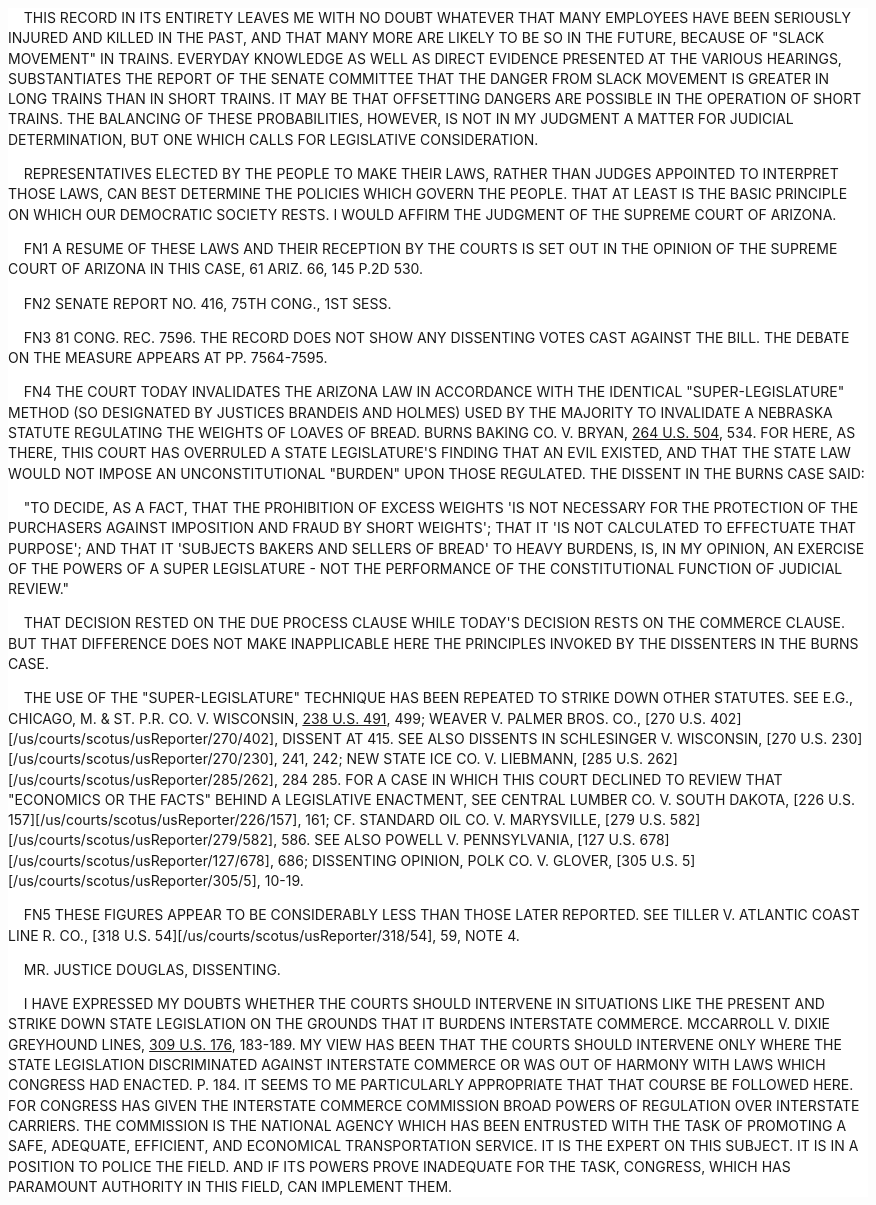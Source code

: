     THIS RECORD IN ITS ENTIRETY LEAVES ME WITH NO DOUBT WHATEVER THAT MANY EMPLOYEES HAVE BEEN SERIOUSLY INJURED AND KILLED IN THE PAST, AND THAT MANY MORE ARE LIKELY TO BE SO IN THE FUTURE, BECAUSE OF "SLACK MOVEMENT" IN TRAINS.  EVERYDAY KNOWLEDGE AS WELL AS DIRECT EVIDENCE PRESENTED AT THE VARIOUS HEARINGS, SUBSTANTIATES THE REPORT OF THE SENATE COMMITTEE THAT THE DANGER FROM SLACK MOVEMENT IS GREATER IN LONG TRAINS THAN IN SHORT TRAINS.  IT MAY BE THAT OFFSETTING DANGERS ARE POSSIBLE IN THE OPERATION OF SHORT TRAINS.  THE BALANCING OF THESE PROBABILITIES, HOWEVER, IS NOT IN MY JUDGMENT A MATTER FOR JUDICIAL DETERMINATION, BUT ONE WHICH CALLS FOR LEGISLATIVE CONSIDERATION.

    REPRESENTATIVES ELECTED BY THE PEOPLE TO MAKE THEIR LAWS, RATHER THAN JUDGES APPOINTED TO INTERPRET THOSE LAWS, CAN BEST DETERMINE THE POLICIES WHICH GOVERN THE PEOPLE.  THAT AT LEAST IS THE BASIC PRINCIPLE ON WHICH OUR DEMOCRATIC SOCIETY RESTS.  I WOULD AFFIRM THE JUDGMENT OF THE SUPREME COURT OF ARIZONA.

    FN1  A RESUME OF THESE LAWS AND THEIR RECEPTION BY THE COURTS IS SET OUT IN THE OPINION OF THE SUPREME COURT OF ARIZONA IN THIS CASE, 61 ARIZ. 66, 145 P.2D 530.

    FN2  SENATE REPORT NO. 416, 75TH CONG., 1ST SESS.

    FN3  81 CONG. REC. 7596.  THE RECORD DOES NOT SHOW ANY DISSENTING VOTES CAST AGAINST THE BILL.  THE DEBATE ON THE MEASURE APPEARS AT PP. 7564-7595.

    FN4  THE COURT TODAY INVALIDATES THE ARIZONA LAW IN ACCORDANCE WITH THE IDENTICAL "SUPER-LEGISLATURE" METHOD (SO DESIGNATED BY JUSTICES BRANDEIS AND HOLMES) USED BY THE MAJORITY TO INVALIDATE A NEBRASKA STATUTE REGULATING THE WEIGHTS OF LOAVES OF BREAD.  BURNS BAKING CO. V. BRYAN, [264 U.S. 504][/us/courts/scotus/usReporter/264/504], 534.  FOR HERE, AS THERE, THIS COURT HAS OVERRULED A STATE LEGISLATURE'S FINDING THAT AN EVIL EXISTED, AND THAT THE STATE LAW WOULD NOT IMPOSE AN UNCONSTITUTIONAL "BURDEN" UPON THOSE REGULATED.  THE DISSENT IN THE BURNS CASE SAID:

    "TO DECIDE, AS A FACT, THAT THE PROHIBITION OF EXCESS WEIGHTS 'IS NOT NECESSARY FOR THE PROTECTION OF THE PURCHASERS AGAINST IMPOSITION AND FRAUD BY SHORT WEIGHTS'; THAT IT 'IS NOT CALCULATED TO EFFECTUATE THAT PURPOSE'; AND THAT IT 'SUBJECTS BAKERS AND SELLERS OF BREAD' TO HEAVY BURDENS, IS, IN MY OPINION, AN EXERCISE OF THE POWERS OF A SUPER LEGISLATURE - NOT THE PERFORMANCE OF THE CONSTITUTIONAL FUNCTION OF JUDICIAL REVIEW."

    THAT DECISION RESTED ON THE DUE PROCESS CLAUSE WHILE TODAY'S DECISION RESTS ON THE COMMERCE CLAUSE.  BUT THAT DIFFERENCE DOES NOT MAKE INAPPLICABLE HERE THE PRINCIPLES INVOKED BY THE DISSENTERS IN THE BURNS CASE.

    THE USE OF THE "SUPER-LEGISLATURE" TECHNIQUE HAS BEEN REPEATED TO STRIKE DOWN OTHER STATUTES.  SEE E.G., CHICAGO, M. & ST. P.R. CO. V. WISCONSIN, [238 U.S. 491][/us/courts/scotus/usReporter/238/491], 499; WEAVER V. PALMER BROS. CO., [270 U.S. 402][/us/courts/scotus/usReporter/270/402], DISSENT AT 415.  SEE ALSO DISSENTS IN SCHLESINGER V. WISCONSIN, [270 U.S. 230][/us/courts/scotus/usReporter/270/230], 241, 242; NEW STATE ICE CO. V. LIEBMANN, [285 U.S. 262][/us/courts/scotus/usReporter/285/262], 284 285.  FOR A CASE IN WHICH THIS COURT DECLINED TO REVIEW THAT "ECONOMICS OR THE FACTS" BEHIND A LEGISLATIVE ENACTMENT, SEE CENTRAL LUMBER CO. V. SOUTH DAKOTA, [226 U.S. 157][/us/courts/scotus/usReporter/226/157], 161; CF. STANDARD OIL CO. V. MARYSVILLE, [279 U.S. 582][/us/courts/scotus/usReporter/279/582], 586.  SEE ALSO POWELL V. PENNSYLVANIA, [127 U.S. 678][/us/courts/scotus/usReporter/127/678], 686; DISSENTING OPINION, POLK CO. V. GLOVER, [305 U.S. 5][/us/courts/scotus/usReporter/305/5], 10-19.

    FN5  THESE FIGURES APPEAR TO BE CONSIDERABLY LESS THAN THOSE LATER REPORTED.  SEE TILLER V. ATLANTIC COAST LINE R. CO., [318 U.S. 54][/us/courts/scotus/usReporter/318/54], 59, NOTE 4.

    MR. JUSTICE DOUGLAS, DISSENTING.

    I HAVE EXPRESSED MY DOUBTS WHETHER THE COURTS SHOULD INTERVENE IN SITUATIONS LIKE THE PRESENT AND STRIKE DOWN STATE LEGISLATION ON THE GROUNDS THAT IT BURDENS INTERSTATE COMMERCE.  MCCARROLL V. DIXIE GREYHOUND LINES, [309 U.S. 176][/us/courts/scotus/usReporter/309/176], 183-189.  MY VIEW HAS BEEN THAT THE COURTS SHOULD INTERVENE ONLY WHERE THE STATE LEGISLATION DISCRIMINATED AGAINST INTERSTATE COMMERCE OR WAS OUT OF HARMONY WITH LAWS WHICH CONGRESS HAD ENACTED.  P. 184.  IT SEEMS TO ME PARTICULARLY APPROPRIATE THAT THAT COURSE BE FOLLOWED HERE.  FOR CONGRESS HAS GIVEN THE INTERSTATE COMMERCE COMMISSION BROAD POWERS OF REGULATION OVER INTERSTATE CARRIERS.  THE COMMISSION IS THE NATIONAL AGENCY WHICH HAS BEEN ENTRUSTED WITH THE TASK OF PROMOTING A SAFE, ADEQUATE, EFFICIENT, AND ECONOMICAL TRANSPORTATION SERVICE.  IT IS THE EXPERT ON THIS SUBJECT.  IT IS IN A POSITION TO POLICE THE FIELD.  AND IF ITS POWERS PROVE INADEQUATE FOR THE TASK, CONGRESS, WHICH HAS PARAMOUNT AUTHORITY IN THIS FIELD, CAN IMPLEMENT THEM.


[/us/courts/scotus/usReporter/325/761]: https://publicdocs.github.io/go/links?ns=uslm-x&ref=%2Fus%2Fcourts%2Fscotus%2FusReporter%2F325%2F761
[/us/courts/scotus/usReporter/303/177]: https://publicdocs.github.io/go/links?ns=uslm-x&ref=%2Fus%2Fcourts%2Fscotus%2FusReporter%2F303%2F177
[/us/stat/24/379]: https://publicdocs.github.io/go/links?ns=uslm&ref=%2Fus%2Fstat%2F24%2F379
[/us/usc/t49/s1]: https://publicdocs.github.io/go/links?ns=uslm&ref=%2Fus%2Fusc%2Ft49%2Fs1
[/us/courts/scotus/usReporter/187/137]: https://publicdocs.github.io/go/links?ns=uslm-x&ref=%2Fus%2Fcourts%2Fscotus%2FusReporter%2F187%2F137
[/us/courts/scotus/usReporter/211/612]: https://publicdocs.github.io/go/links?ns=uslm-x&ref=%2Fus%2Fcourts%2Fscotus%2FusReporter%2F211%2F612
[/us/courts/scotus/usReporter/234/412]: https://publicdocs.github.io/go/links?ns=uslm-x&ref=%2Fus%2Fcourts%2Fscotus%2FusReporter%2F234%2F412
[/us/courts/scotus/usReporter/306/79]: https://publicdocs.github.io/go/links?ns=uslm-x&ref=%2Fus%2Fcourts%2Fscotus%2FusReporter%2F306%2F79
[/us/courts/scotus/usReporter/315/740]: https://publicdocs.github.io/go/links?ns=uslm-x&ref=%2Fus%2Fcourts%2Fscotus%2FusReporter%2F315%2F740
[/us/courts/scotus/usReporter/169/613]: https://publicdocs.github.io/go/links?ns=uslm-x&ref=%2Fus%2Fcourts%2Fscotus%2FusReporter%2F169%2F613
[/us/courts/scotus/usReporter/225/501]: https://publicdocs.github.io/go/links?ns=uslm-x&ref=%2Fus%2Fcourts%2Fscotus%2FusReporter%2F225%2F501
[/us/courts/scotus/usReporter/250/118]: https://publicdocs.github.io/go/links?ns=uslm-x&ref=%2Fus%2Fcourts%2Fscotus%2FusReporter%2F250%2F118
[/us/courts/scotus/usReporter/283/380]: https://publicdocs.github.io/go/links?ns=uslm-x&ref=%2Fus%2Fcourts%2Fscotus%2FusReporter%2F283%2F380
[/us/courts/scotus/usReporter/301/441]: https://publicdocs.github.io/go/links?ns=uslm-x&ref=%2Fus%2Fcourts%2Fscotus%2FusReporter%2F301%2F441
[/us/usc/t49/s26]: https://publicdocs.github.io/go/links?ns=uslm&ref=%2Fus%2Fusc%2Ft49%2Fs26
[/us/courts/scotus/usReporter/230/352]: https://publicdocs.github.io/go/links?ns=uslm-x&ref=%2Fus%2Fcourts%2Fscotus%2FusReporter%2F230%2F352
[/us/courts/scotus/usReporter/303/177]: https://publicdocs.github.io/go/links?ns=uslm-x&ref=%2Fus%2Fcourts%2Fscotus%2FusReporter%2F303%2F177
[/us/courts/scotus/usReporter/313/109]: https://publicdocs.github.io/go/links?ns=uslm-x&ref=%2Fus%2Fcourts%2Fscotus%2FusReporter%2F313%2F109
[/us/courts/scotus/usReporter/317/341]: https://publicdocs.github.io/go/links?ns=uslm-x&ref=%2Fus%2Fcourts%2Fscotus%2FusReporter%2F317%2F341
[/us/courts/scotus/usReporter/314/390]: https://publicdocs.github.io/go/links?ns=uslm-x&ref=%2Fus%2Fcourts%2Fscotus%2FusReporter%2F314%2F390
[/us/courts/scotus/usReporter/304/224]: https://publicdocs.github.io/go/links?ns=uslm-x&ref=%2Fus%2Fcourts%2Fscotus%2FusReporter%2F304%2F224
[/us/courts/scotus/usReporter/306/346]: https://publicdocs.github.io/go/links?ns=uslm-x&ref=%2Fus%2Fcourts%2Fscotus%2FusReporter%2F306%2F346
[/us/courts/scotus/usReporter/309/598]: https://publicdocs.github.io/go/links?ns=uslm-x&ref=%2Fus%2Fcourts%2Fscotus%2FusReporter%2F309%2F598
[/us/courts/scotus/usReporter/135/100]: https://publicdocs.github.io/go/links?ns=uslm-x&ref=%2Fus%2Fcourts%2Fscotus%2FusReporter%2F135%2F100
[/us/courts/scotus/usReporter/314/160]: https://publicdocs.github.io/go/links?ns=uslm-x&ref=%2Fus%2Fcourts%2Fscotus%2FusReporter%2F314%2F160
[/us/courts/scotus/usReporter/262/553]: https://publicdocs.github.io/go/links?ns=uslm-x&ref=%2Fus%2Fcourts%2Fscotus%2FusReporter%2F262%2F553
[/us/courts/scotus/usReporter/294/511]: https://publicdocs.github.io/go/links?ns=uslm-x&ref=%2Fus%2Fcourts%2Fscotus%2FusReporter%2F294%2F511
[/us/courts/scotus/usReporter/91/275]: https://publicdocs.github.io/go/links?ns=uslm-x&ref=%2Fus%2Fcourts%2Fscotus%2FusReporter%2F91%2F275
[/us/courts/scotus/usReporter/95/485]: https://publicdocs.github.io/go/links?ns=uslm-x&ref=%2Fus%2Fcourts%2Fscotus%2FusReporter%2F95%2F485
[/us/courts/scotus/usReporter/114/622]: https://publicdocs.github.io/go/links?ns=uslm-x&ref=%2Fus%2Fcourts%2Fscotus%2FusReporter%2F114%2F622
[/us/courts/scotus/usReporter/125/465]: https://publicdocs.github.io/go/links?ns=uslm-x&ref=%2Fus%2Fcourts%2Fscotus%2FusReporter%2F125%2F465
[/us/courts/scotus/usReporter/140/545]: https://publicdocs.github.io/go/links?ns=uslm-x&ref=%2Fus%2Fcourts%2Fscotus%2FusReporter%2F140%2F545
[/us/courts/scotus/usReporter/153/289]: https://publicdocs.github.io/go/links?ns=uslm-x&ref=%2Fus%2Fcourts%2Fscotus%2FusReporter%2F153%2F289
[/us/courts/scotus/usReporter/154/204]: https://publicdocs.github.io/go/links?ns=uslm-x&ref=%2Fus%2Fcourts%2Fscotus%2FusReporter%2F154%2F204
[/us/courts/scotus/usReporter/306/466]: https://publicdocs.github.io/go/links?ns=uslm-x&ref=%2Fus%2Fcourts%2Fscotus%2FusReporter%2F306%2F466
[/us/courts/scotus/usReporter/318/1]: https://publicdocs.github.io/go/links?ns=uslm-x&ref=%2Fus%2Fcourts%2Fscotus%2FusReporter%2F318%2F1
[/us/courts/scotus/usReporter/273/34]: https://publicdocs.github.io/go/links?ns=uslm-x&ref=%2Fus%2Fcourts%2Fscotus%2FusReporter%2F273%2F34
[/us/courts/scotus/usReporter/314/498]: https://publicdocs.github.io/go/links?ns=uslm-x&ref=%2Fus%2Fcourts%2Fscotus%2FusReporter%2F314%2F498
[/us/courts/scotus/usReporter/233/75]: https://publicdocs.github.io/go/links?ns=uslm-x&ref=%2Fus%2Fcourts%2Fscotus%2FusReporter%2F233%2F75
[/us/courts/scotus/usReporter/235/537]: https://publicdocs.github.io/go/links?ns=uslm-x&ref=%2Fus%2Fcourts%2Fscotus%2FusReporter%2F235%2F537
[/us/courts/scotus/usReporter/245/484]: https://publicdocs.github.io/go/links?ns=uslm-x&ref=%2Fus%2Fcourts%2Fscotus%2FusReporter%2F245%2F484
[/us/courts/scotus/usReporter/254/535]: https://publicdocs.github.io/go/links?ns=uslm-x&ref=%2Fus%2Fcourts%2Fscotus%2FusReporter%2F254%2F535
[/us/courts/scotus/usReporter/278/1]: https://publicdocs.github.io/go/links?ns=uslm-x&ref=%2Fus%2Fcourts%2Fscotus%2FusReporter%2F278%2F1
[/us/courts/scotus/usReporter/305/434]: https://publicdocs.github.io/go/links?ns=uslm-x&ref=%2Fus%2Fcourts%2Fscotus%2FusReporter%2F305%2F434
[/us/courts/scotus/usReporter/309/176]: https://publicdocs.github.io/go/links?ns=uslm-x&ref=%2Fus%2Fcourts%2Fscotus%2FusReporter%2F309%2F176
[/us/courts/scotus/usReporter/238/190]: https://publicdocs.github.io/go/links?ns=uslm-x&ref=%2Fus%2Fcourts%2Fscotus%2FusReporter%2F238%2F190
[/us/courts/scotus/usReporter/241/48]: https://publicdocs.github.io/go/links?ns=uslm-x&ref=%2Fus%2Fcourts%2Fscotus%2FusReporter%2F241%2F48
[/us/courts/scotus/usReporter/242/311]: https://publicdocs.github.io/go/links?ns=uslm-x&ref=%2Fus%2Fcourts%2Fscotus%2FusReporter%2F242%2F311
[/us/courts/scotus/usReporter/297/431]: https://publicdocs.github.io/go/links?ns=uslm-x&ref=%2Fus%2Fcourts%2Fscotus%2FusReporter%2F297%2F431
[/us/courts/scotus/usReporter/299/334]: https://publicdocs.github.io/go/links?ns=uslm-x&ref=%2Fus%2Fcourts%2Fscotus%2FusReporter%2F299%2F334
[/us/courts/scotus/usReporter/324/652]: https://publicdocs.github.io/go/links?ns=uslm-x&ref=%2Fus%2Fcourts%2Fscotus%2FusReporter%2F324%2F652
[/us/courts/scotus/usReporter/175/211]: https://publicdocs.github.io/go/links?ns=uslm-x&ref=%2Fus%2Fcourts%2Fscotus%2FusReporter%2F175%2F211
[/us/courts/scotus/usReporter/219/467]: https://publicdocs.github.io/go/links?ns=uslm-x&ref=%2Fus%2Fcourts%2Fscotus%2FusReporter%2F219%2F467
[/us/courts/scotus/usReporter/234/342]: https://publicdocs.github.io/go/links?ns=uslm-x&ref=%2Fus%2Fcourts%2Fscotus%2FusReporter%2F234%2F342
[/us/courts/scotus/usReporter/244/617]: https://publicdocs.github.io/go/links?ns=uslm-x&ref=%2Fus%2Fcourts%2Fscotus%2FusReporter%2F244%2F617
[/us/courts/scotus/usReporter/245/493]: https://publicdocs.github.io/go/links?ns=uslm-x&ref=%2Fus%2Fcourts%2Fscotus%2FusReporter%2F245%2F493
[/us/courts/scotus/usReporter/257/591]: https://publicdocs.github.io/go/links?ns=uslm-x&ref=%2Fus%2Fcourts%2Fscotus%2FusReporter%2F257%2F591
[/us/courts/scotus/usReporter/284/125]: https://publicdocs.github.io/go/links?ns=uslm-x&ref=%2Fus%2Fcourts%2Fscotus%2FusReporter%2F284%2F125
[/us/courts/scotus/usReporter/297/447]: https://publicdocs.github.io/go/links?ns=uslm-x&ref=%2Fus%2Fcourts%2Fscotus%2FusReporter%2F297%2F447
[/us/courts/scotus/usReporter/217/524]: https://publicdocs.github.io/go/links?ns=uslm-x&ref=%2Fus%2Fcourts%2Fscotus%2FusReporter%2F217%2F524
[/us/stat/54/899]: https://publicdocs.github.io/go/links?ns=uslm&ref=%2Fus%2Fstat%2F54%2F899
[/us/courts/scotus/usReporter/165/628]: https://publicdocs.github.io/go/links?ns=uslm-x&ref=%2Fus%2Fcourts%2Fscotus%2FusReporter%2F165%2F628
[/us/courts/scotus/usReporter/234/280]: https://publicdocs.github.io/go/links?ns=uslm-x&ref=%2Fus%2Fcourts%2Fscotus%2FusReporter%2F234%2F280
[/us/courts/scotus/usReporter/219/453]: https://publicdocs.github.io/go/links?ns=uslm-x&ref=%2Fus%2Fcourts%2Fscotus%2FusReporter%2F219%2F453
[/us/courts/scotus/usReporter/240/518]: https://publicdocs.github.io/go/links?ns=uslm-x&ref=%2Fus%2Fcourts%2Fscotus%2FusReporter%2F240%2F518
[/us/courts/scotus/usReporter/283/249]: https://publicdocs.github.io/go/links?ns=uslm-x&ref=%2Fus%2Fcourts%2Fscotus%2FusReporter%2F283%2F249
[/us/courts/scotus/usReporter/267/307]: https://publicdocs.github.io/go/links?ns=uslm-x&ref=%2Fus%2Fcourts%2Fscotus%2FusReporter%2F267%2F307
[/us/courts/scotus/usReporter/244/310]: https://publicdocs.github.io/go/links?ns=uslm-x&ref=%2Fus%2Fcourts%2Fscotus%2FusReporter%2F244%2F310
[/us/courts/scotus/usReporter/177/584]: https://publicdocs.github.io/go/links?ns=uslm-x&ref=%2Fus%2Fcourts%2Fscotus%2FusReporter%2F177%2F584
[/us/courts/scotus/usReporter/163/142]: https://publicdocs.github.io/go/links?ns=uslm-x&ref=%2Fus%2Fcourts%2Fscotus%2FusReporter%2F163%2F142
[/us/courts/scotus/usReporter/177/514]: https://publicdocs.github.io/go/links?ns=uslm-x&ref=%2Fus%2Fcourts%2Fscotus%2FusReporter%2F177%2F514
[/us/courts/scotus/usReporter/203/335]: https://publicdocs.github.io/go/links?ns=uslm-x&ref=%2Fus%2Fcourts%2Fscotus%2FusReporter%2F203%2F335
[/us/courts/scotus/usReporter/218/135]: https://publicdocs.github.io/go/links?ns=uslm-x&ref=%2Fus%2Fcourts%2Fscotus%2FusReporter%2F218%2F135
[/us/courts/scotus/usReporter/261/369]: https://publicdocs.github.io/go/links?ns=uslm-x&ref=%2Fus%2Fcourts%2Fscotus%2FusReporter%2F261%2F369
[/us/courts/scotus/usReporter/245/484]: https://publicdocs.github.io/go/links?ns=uslm-x&ref=%2Fus%2Fcourts%2Fscotus%2FusReporter%2F245%2F484
[/us/courts/scotus/usReporter/217/136]: https://publicdocs.github.io/go/links?ns=uslm-x&ref=%2Fus%2Fcourts%2Fscotus%2FusReporter%2F217%2F136
[/us/courts/scotus/usReporter/262/312]: https://publicdocs.github.io/go/links?ns=uslm-x&ref=%2Fus%2Fcourts%2Fscotus%2FusReporter%2F262%2F312
[/us/courts/scotus/usReporter/278/492]: https://publicdocs.github.io/go/links?ns=uslm-x&ref=%2Fus%2Fcourts%2Fscotus%2FusReporter%2F278%2F492
[/us/courts/scotus/usReporter/284/284]: https://publicdocs.github.io/go/links?ns=uslm-x&ref=%2Fus%2Fcourts%2Fscotus%2FusReporter%2F284%2F284
[/us/courts/scotus/usReporter/302/1]: https://publicdocs.github.io/go/links?ns=uslm-x&ref=%2Fus%2Fcourts%2Fscotus%2FusReporter%2F302%2F1
[/us/courts/scotus/usReporter/124/465]: https://publicdocs.github.io/go/links?ns=uslm-x&ref=%2Fus%2Fcourts%2Fscotus%2FusReporter%2F124%2F465
[/us/courts/scotus/usReporter/128/96]: https://publicdocs.github.io/go/links?ns=uslm-x&ref=%2Fus%2Fcourts%2Fscotus%2FusReporter%2F128%2F96
[/us/courts/scotus/usReporter/102/691]: https://publicdocs.github.io/go/links?ns=uslm-x&ref=%2Fus%2Fcourts%2Fscotus%2FusReporter%2F102%2F691
[/us/courts/scotus/usReporter/107/678]: https://publicdocs.github.io/go/links?ns=uslm-x&ref=%2Fus%2Fcourts%2Fscotus%2FusReporter%2F107%2F678
[/us/courts/scotus/usReporter/120/489]: https://publicdocs.github.io/go/links?ns=uslm-x&ref=%2Fus%2Fcourts%2Fscotus%2FusReporter%2F120%2F489
[/us/courts/scotus/usReporter/173/285]: https://publicdocs.github.io/go/links?ns=uslm-x&ref=%2Fus%2Fcourts%2Fscotus%2FusReporter%2F173%2F285
[/us/courts/scotus/usReporter/309/33]: https://publicdocs.github.io/go/links?ns=uslm-x&ref=%2Fus%2Fcourts%2Fscotus%2FusReporter%2F309%2F33
[/us/courts/scotus/usReporter/95/459]: https://publicdocs.github.io/go/links?ns=uslm-x&ref=%2Fus%2Fcourts%2Fscotus%2FusReporter%2F95%2F459
[/us/courts/scotus/usReporter/114/196]: https://publicdocs.github.io/go/links?ns=uslm-x&ref=%2Fus%2Fcourts%2Fscotus%2FusReporter%2F114%2F196
[/us/courts/scotus/usReporter/304/405]: https://publicdocs.github.io/go/links?ns=uslm-x&ref=%2Fus%2Fcourts%2Fscotus%2FusReporter%2F304%2F405
[/us/courts/scotus/usReporter/289/444]: https://publicdocs.github.io/go/links?ns=uslm-x&ref=%2Fus%2Fcourts%2Fscotus%2FusReporter%2F289%2F444
[/us/courts/scotus/usReporter/163/299]: https://publicdocs.github.io/go/links?ns=uslm-x&ref=%2Fus%2Fcourts%2Fscotus%2FusReporter%2F163%2F299
[/us/courts/scotus/usReporter/234/280]: https://publicdocs.github.io/go/links?ns=uslm-x&ref=%2Fus%2Fcourts%2Fscotus%2FusReporter%2F234%2F280
[/us/courts/scotus/usReporter/128/96]: https://publicdocs.github.io/go/links?ns=uslm-x&ref=%2Fus%2Fcourts%2Fscotus%2FusReporter%2F128%2F96
[/us/courts/scotus/usReporter/250/241]: https://publicdocs.github.io/go/links?ns=uslm-x&ref=%2Fus%2Fcourts%2Fscotus%2FusReporter%2F250%2F241
[/us/courts/scotus/usReporter/254/394]: https://publicdocs.github.io/go/links?ns=uslm-x&ref=%2Fus%2Fcourts%2Fscotus%2FusReporter%2F254%2F394
[/us/courts/scotus/usReporter/304/307]: https://publicdocs.github.io/go/links?ns=uslm-x&ref=%2Fus%2Fcourts%2Fscotus%2FusReporter%2F304%2F307
[/us/courts/scotus/usReporter/305/434]: https://publicdocs.github.io/go/links?ns=uslm-x&ref=%2Fus%2Fcourts%2Fscotus%2FusReporter%2F305%2F434
[/us/courts/scotus/usReporter/309/176]: https://publicdocs.github.io/go/links?ns=uslm-x&ref=%2Fus%2Fcourts%2Fscotus%2FusReporter%2F309%2F176
[/us/courts/scotus/usReporter/234/280]: https://publicdocs.github.io/go/links?ns=uslm-x&ref=%2Fus%2Fcourts%2Fscotus%2FusReporter%2F234%2F280
[/us/courts/scotus/usReporter/165/628]: https://publicdocs.github.io/go/links?ns=uslm-x&ref=%2Fus%2Fcourts%2Fscotus%2FusReporter%2F165%2F628
[/us/courts/scotus/usReporter/250/400]: https://publicdocs.github.io/go/links?ns=uslm-x&ref=%2Fus%2Fcourts%2Fscotus%2FusReporter%2F250%2F400
[/us/courts/scotus/usReporter/264/504]: https://publicdocs.github.io/go/links?ns=uslm-x&ref=%2Fus%2Fcourts%2Fscotus%2FusReporter%2F264%2F504
[/us/courts/scotus/usReporter/238/491]: https://publicdocs.github.io/go/links?ns=uslm-x&ref=%2Fus%2Fcourts%2Fscotus%2FusReporter%2F238%2F491